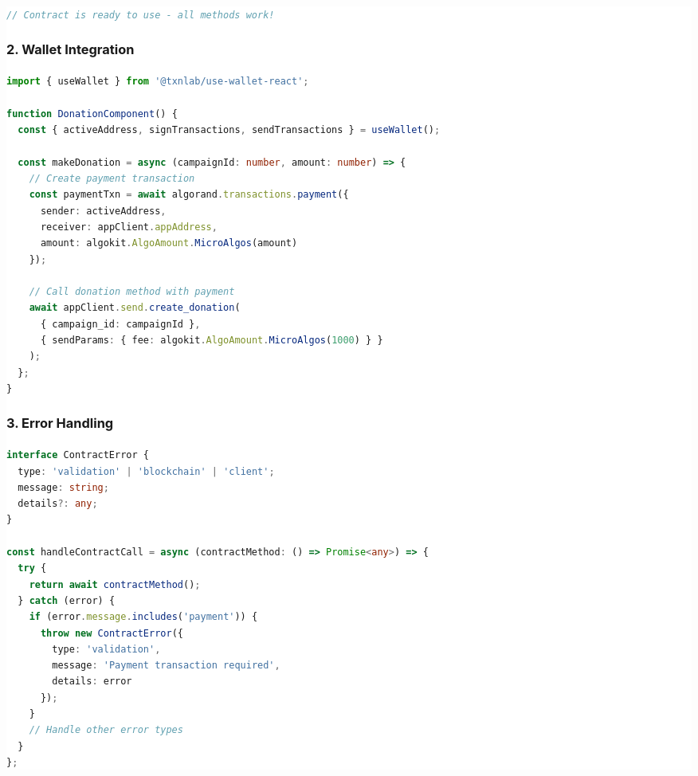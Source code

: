 ```typescript
// Contract is ready to use - all methods work!
```

### 2. Wallet Integration

```typescript
import { useWallet } from '@txnlab/use-wallet-react';

function DonationComponent() {
  const { activeAddress, signTransactions, sendTransactions } = useWallet();
  
  const makeDonation = async (campaignId: number, amount: number) => {
    // Create payment transaction
    const paymentTxn = await algorand.transactions.payment({
      sender: activeAddress,
      receiver: appClient.appAddress,
      amount: algokit.AlgoAmount.MicroAlgos(amount)
    });
    
    // Call donation method with payment
    await appClient.send.create_donation(
      { campaign_id: campaignId },
      { sendParams: { fee: algokit.AlgoAmount.MicroAlgos(1000) } }
    );
  };
}
```

### 3. Error Handling

```typescript
interface ContractError {
  type: 'validation' | 'blockchain' | 'client';
  message: string;
  details?: any;
}

const handleContractCall = async (contractMethod: () => Promise<any>) => {
  try {
    return await contractMethod();
  } catch (error) {
    if (error.message.includes('payment')) {
      throw new ContractError({
        type: 'validation',
        message: 'Payment transaction required',
        details: error
      });
    }
    // Handle other error types
  }
};
```
